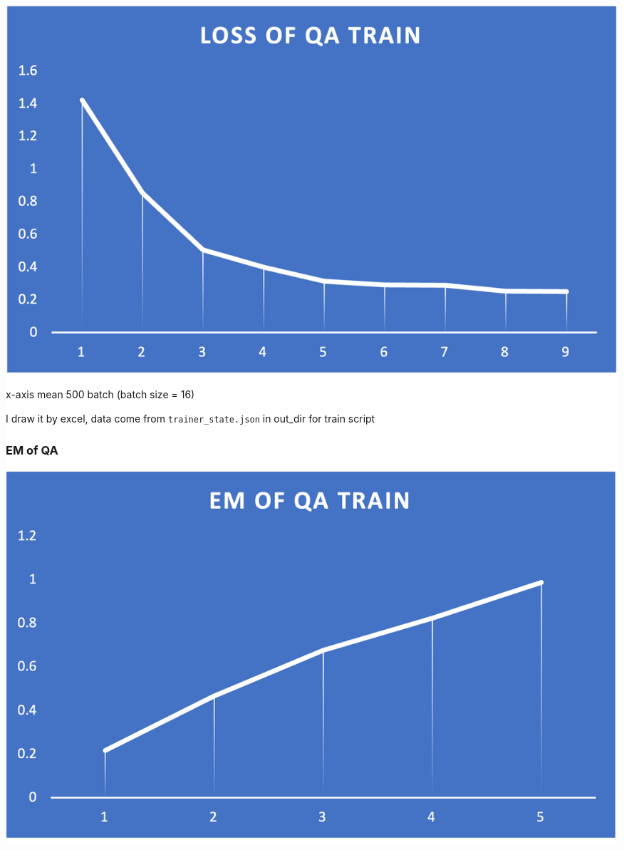![圖片 1.png](HW2%209beb4b3382ff4d49ad7a96e721558a86/%25E5%259C%2596%25E7%2589%2587_1.png)

x-axis mean 500 batch (batch size = 16)

I draw it by excel, data come from `trainer_state.json` in out_dir for train script

### EM of QA

![圖片 1.png](HW2%209beb4b3382ff4d49ad7a96e721558a86/%25E5%259C%2596%25E7%2589%2587_1%201.png)
